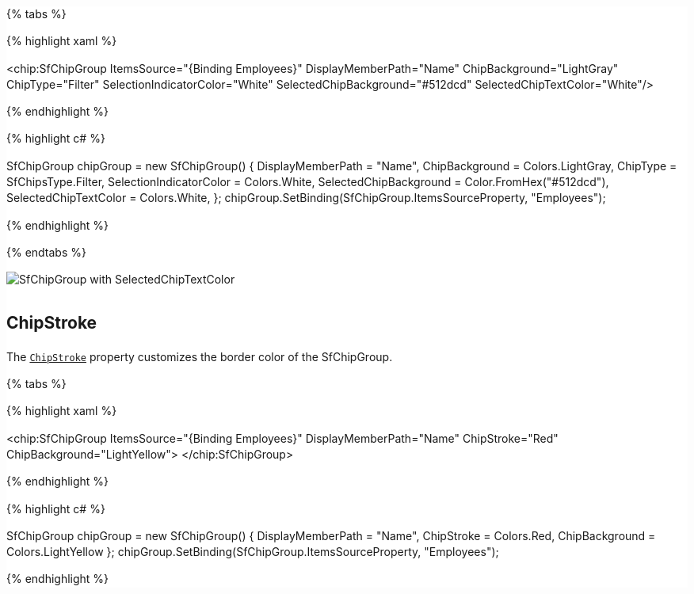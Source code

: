{% tabs %}

{% highlight xaml %}

<chip:SfChipGroup ItemsSource="{Binding Employees}"
                DisplayMemberPath="Name"
                ChipBackground="LightGray"
                ChipType="Filter"
                SelectionIndicatorColor="White"
                SelectedChipBackground="#512dcd"
                SelectedChipTextColor="White"/>
    
{% endhighlight %}

{% highlight c# %}

SfChipGroup chipGroup = new SfChipGroup()
{
    DisplayMemberPath = "Name",
    ChipBackground = Colors.LightGray,
    ChipType = SfChipsType.Filter,
    SelectionIndicatorColor = Colors.White,
    SelectedChipBackground = Color.FromHex("#512dcd"),
    SelectedChipTextColor = Colors.White,
};
chipGroup.SetBinding(SfChipGroup.ItemsSourceProperty, "Employees");
        
{% endhighlight %}

{% endtabs %}

![SfChipGroup with SelectedChipTextColor](images/customization-images/chipgroup_selectedchiptextcolorproperty_image.png)

## ChipStroke

The [`ChipStroke`](https://help.syncfusion.com/cr/maui/Syncfusion.Maui.Core.SfChipGroup.html#Syncfusion_Maui_Core_SfChipGroup_ChipStroke) property customizes the border color of the SfChipGroup.

{% tabs %}

{% highlight xaml %}

<chip:SfChipGroup
    ItemsSource="{Binding Employees}"
    DisplayMemberPath="Name"
    ChipStroke="Red"
    ChipBackground="LightYellow">
</chip:SfChipGroup>


{% endhighlight %}

{% highlight c# %}

SfChipGroup chipGroup = new SfChipGroup()
{
    DisplayMemberPath = "Name",
    ChipStroke = Colors.Red,
    ChipBackground = Colors.LightYellow
};
chipGroup.SetBinding(SfChipGroup.ItemsSourceProperty, "Employees");
        
{% endhighlight %}
